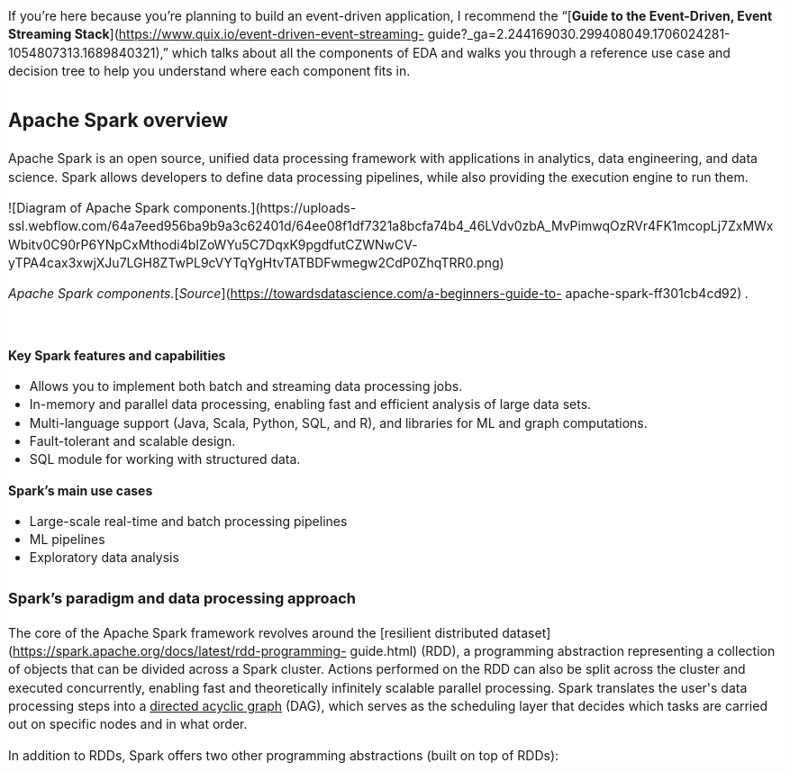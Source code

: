 If you’re here because you’re planning to build an event-driven application, I
recommend the “[**Guide to the Event-Driven, Event Streaming
Stack**](https://www.quix.io/event-driven-event-streaming-
guide?_ga=2.244169030.299408049.1706024281-1054807313.1689840321),” which
talks about all the components of EDA and walks you through a reference use
case and decision tree to help you understand where each component fits in.

## Apache Spark overview

Apache Spark is an open source, unified data processing framework with
applications in analytics, data engineering, and data science. Spark allows
developers to define data processing pipelines, while also providing the
execution engine to run them.

![Diagram of Apache Spark components.](https://uploads-
ssl.webflow.com/64a7eed956ba9b9a3c62401d/64ee08f1df7321a8bcfa74b4_46LVdv0zbA_MvPimwqOzRVr4FK1mcopLj7ZxMWxWbitv0C90rP6YNpCxMthodi4bIZoWYu5C7DqxK9pgdfutCZWNwCV-
yTPA4cax3xwjXJu7LGH8ZTwPL9cVYTqYgHtvTATBDFwmegw2CdP0ZhqTRR0.png)

_Apache Spark
components._[_Source_](https://towardsdatascience.com/a-beginners-guide-to-
apache-spark-ff301cb4cd92) _._

‍

**Key Spark features and capabilities**

  * Allows you to implement both batch and streaming data processing jobs.
  * In-memory and parallel data processing, enabling fast and efficient analysis of large data sets.
  * Multi-language support (Java, Scala, Python, SQL, and R), and libraries for ML and graph computations.
  * Fault-tolerant and scalable design.
  * SQL module for working with structured data.

**Spark’s main use cases**

  * Large-scale real-time and batch processing pipelines 
  * ML pipelines
  * Exploratory data analysis

### Spark’s paradigm and data processing approach

The core of the Apache Spark framework revolves around the [resilient
distributed dataset](https://spark.apache.org/docs/latest/rdd-programming-
guide.html) (RDD), a programming abstraction representing a collection of
objects that can be divided across a Spark cluster. Actions performed on the
RDD can also be split across the cluster and executed concurrently, enabling
fast and theoretically infinitely scalable parallel processing. Spark
translates the user's data processing steps into a [directed acyclic
graph](https://en.wikipedia.org/wiki/Directed_acyclic_graph) (DAG), which
serves as the scheduling layer that decides which tasks are carried out on
specific nodes and in what order.

In addition to RDDs, Spark offers two other programming abstractions (built on
top of RDDs):
